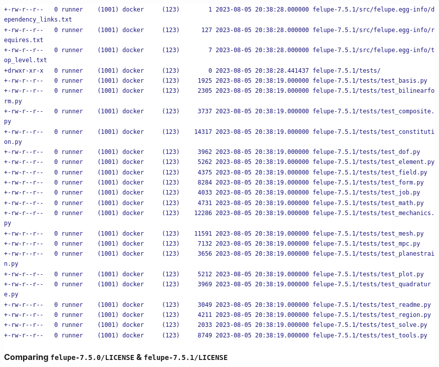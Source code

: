 ```diff
+-rw-r--r--   0 runner    (1001) docker     (123)        1 2023-08-05 20:38:28.000000 felupe-7.5.1/src/felupe.egg-info/dependency_links.txt
+-rw-r--r--   0 runner    (1001) docker     (123)      127 2023-08-05 20:38:28.000000 felupe-7.5.1/src/felupe.egg-info/requires.txt
+-rw-r--r--   0 runner    (1001) docker     (123)        7 2023-08-05 20:38:28.000000 felupe-7.5.1/src/felupe.egg-info/top_level.txt
+drwxr-xr-x   0 runner    (1001) docker     (123)        0 2023-08-05 20:38:28.441437 felupe-7.5.1/tests/
+-rw-r--r--   0 runner    (1001) docker     (123)     1925 2023-08-05 20:38:19.000000 felupe-7.5.1/tests/test_basis.py
+-rw-r--r--   0 runner    (1001) docker     (123)     2305 2023-08-05 20:38:19.000000 felupe-7.5.1/tests/test_bilinearform.py
+-rw-r--r--   0 runner    (1001) docker     (123)     3737 2023-08-05 20:38:19.000000 felupe-7.5.1/tests/test_composite.py
+-rw-r--r--   0 runner    (1001) docker     (123)    14317 2023-08-05 20:38:19.000000 felupe-7.5.1/tests/test_constitution.py
+-rw-r--r--   0 runner    (1001) docker     (123)     3962 2023-08-05 20:38:19.000000 felupe-7.5.1/tests/test_dof.py
+-rw-r--r--   0 runner    (1001) docker     (123)     5262 2023-08-05 20:38:19.000000 felupe-7.5.1/tests/test_element.py
+-rw-r--r--   0 runner    (1001) docker     (123)     4375 2023-08-05 20:38:19.000000 felupe-7.5.1/tests/test_field.py
+-rw-r--r--   0 runner    (1001) docker     (123)     8284 2023-08-05 20:38:19.000000 felupe-7.5.1/tests/test_form.py
+-rw-r--r--   0 runner    (1001) docker     (123)     4033 2023-08-05 20:38:19.000000 felupe-7.5.1/tests/test_job.py
+-rw-r--r--   0 runner    (1001) docker     (123)     4731 2023-08-05 20:38:19.000000 felupe-7.5.1/tests/test_math.py
+-rw-r--r--   0 runner    (1001) docker     (123)    12286 2023-08-05 20:38:19.000000 felupe-7.5.1/tests/test_mechanics.py
+-rw-r--r--   0 runner    (1001) docker     (123)    11591 2023-08-05 20:38:19.000000 felupe-7.5.1/tests/test_mesh.py
+-rw-r--r--   0 runner    (1001) docker     (123)     7132 2023-08-05 20:38:19.000000 felupe-7.5.1/tests/test_mpc.py
+-rw-r--r--   0 runner    (1001) docker     (123)     3656 2023-08-05 20:38:19.000000 felupe-7.5.1/tests/test_planestrain.py
+-rw-r--r--   0 runner    (1001) docker     (123)     5212 2023-08-05 20:38:19.000000 felupe-7.5.1/tests/test_plot.py
+-rw-r--r--   0 runner    (1001) docker     (123)     3969 2023-08-05 20:38:19.000000 felupe-7.5.1/tests/test_quadrature.py
+-rw-r--r--   0 runner    (1001) docker     (123)     3049 2023-08-05 20:38:19.000000 felupe-7.5.1/tests/test_readme.py
+-rw-r--r--   0 runner    (1001) docker     (123)     4211 2023-08-05 20:38:19.000000 felupe-7.5.1/tests/test_region.py
+-rw-r--r--   0 runner    (1001) docker     (123)     2033 2023-08-05 20:38:19.000000 felupe-7.5.1/tests/test_solve.py
+-rw-r--r--   0 runner    (1001) docker     (123)     8749 2023-08-05 20:38:19.000000 felupe-7.5.1/tests/test_tools.py
```

### Comparing `felupe-7.5.0/LICENSE` & `felupe-7.5.1/LICENSE`
